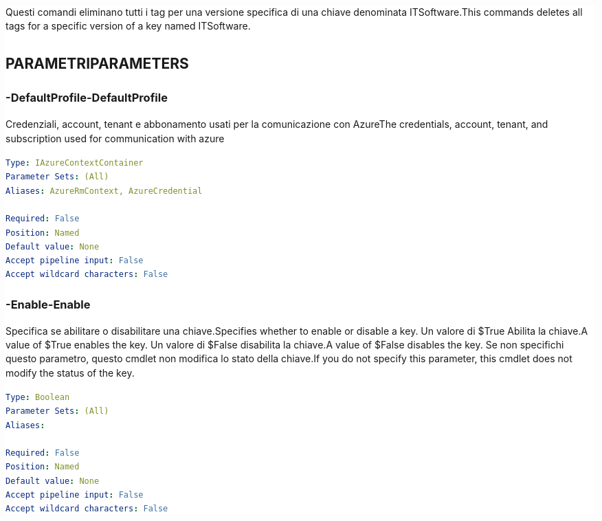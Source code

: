 <span data-ttu-id="ad4df-119">Questi comandi eliminano tutti i tag per una versione specifica di una chiave denominata ITSoftware.</span><span class="sxs-lookup"><span data-stu-id="ad4df-119">This commands deletes all tags for a specific version of a key named ITSoftware.</span></span>

## <span data-ttu-id="ad4df-120">PARAMETRI</span><span class="sxs-lookup"><span data-stu-id="ad4df-120">PARAMETERS</span></span>

### <span data-ttu-id="ad4df-121">-DefaultProfile</span><span class="sxs-lookup"><span data-stu-id="ad4df-121">-DefaultProfile</span></span>
<span data-ttu-id="ad4df-122">Credenziali, account, tenant e abbonamento usati per la comunicazione con Azure</span><span class="sxs-lookup"><span data-stu-id="ad4df-122">The credentials, account, tenant, and subscription used for communication with azure</span></span>

```yaml
Type: IAzureContextContainer
Parameter Sets: (All)
Aliases: AzureRmContext, AzureCredential

Required: False
Position: Named
Default value: None
Accept pipeline input: False
Accept wildcard characters: False
```

### <span data-ttu-id="ad4df-123">-Enable</span><span class="sxs-lookup"><span data-stu-id="ad4df-123">-Enable</span></span>
<span data-ttu-id="ad4df-124">Specifica se abilitare o disabilitare una chiave.</span><span class="sxs-lookup"><span data-stu-id="ad4df-124">Specifies whether to enable or disable a key.</span></span> <span data-ttu-id="ad4df-125">Un valore di $True Abilita la chiave.</span><span class="sxs-lookup"><span data-stu-id="ad4df-125">A value of $True enables the key.</span></span> <span data-ttu-id="ad4df-126">Un valore di $False disabilita la chiave.</span><span class="sxs-lookup"><span data-stu-id="ad4df-126">A value of $False disables the key.</span></span> <span data-ttu-id="ad4df-127">Se non specifichi questo parametro, questo cmdlet non modifica lo stato della chiave.</span><span class="sxs-lookup"><span data-stu-id="ad4df-127">If you do not specify this parameter, this cmdlet does not modify the status of the key.</span></span>

```yaml
Type: Boolean
Parameter Sets: (All)
Aliases:

Required: False
Position: Named
Default value: None
Accept pipeline input: False
Accept wildcard characters: False
```
